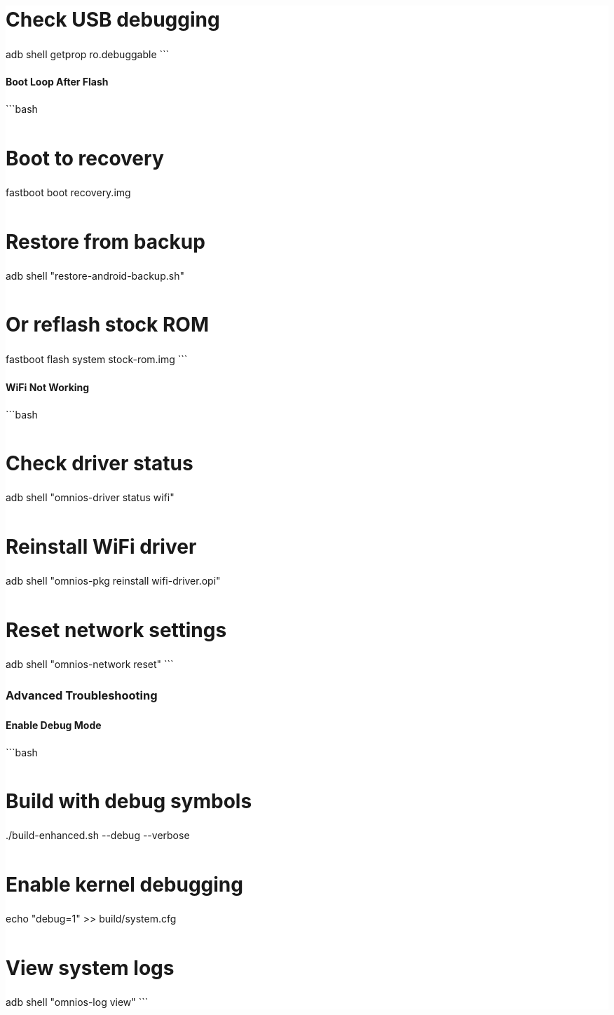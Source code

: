 # Check USB debugging
adb shell getprop ro.debuggable
\`\`\`

#### Boot Loop After Flash
\`\`\`bash
# Boot to recovery
fastboot boot recovery.img

# Restore from backup
adb shell "restore-android-backup.sh"

# Or reflash stock ROM
fastboot flash system stock-rom.img
\`\`\`

#### WiFi Not Working
\`\`\`bash
# Check driver status
adb shell "omnios-driver status wifi"

# Reinstall WiFi driver
adb shell "omnios-pkg reinstall wifi-driver.opi"

# Reset network settings
adb shell "omnios-network reset"
\`\`\`

### Advanced Troubleshooting

#### Enable Debug Mode
\`\`\`bash
# Build with debug symbols
./build-enhanced.sh --debug --verbose

# Enable kernel debugging
echo "debug=1" >> build/system.cfg

# View system logs
adb shell "omnios-log view"
\`\`\`
